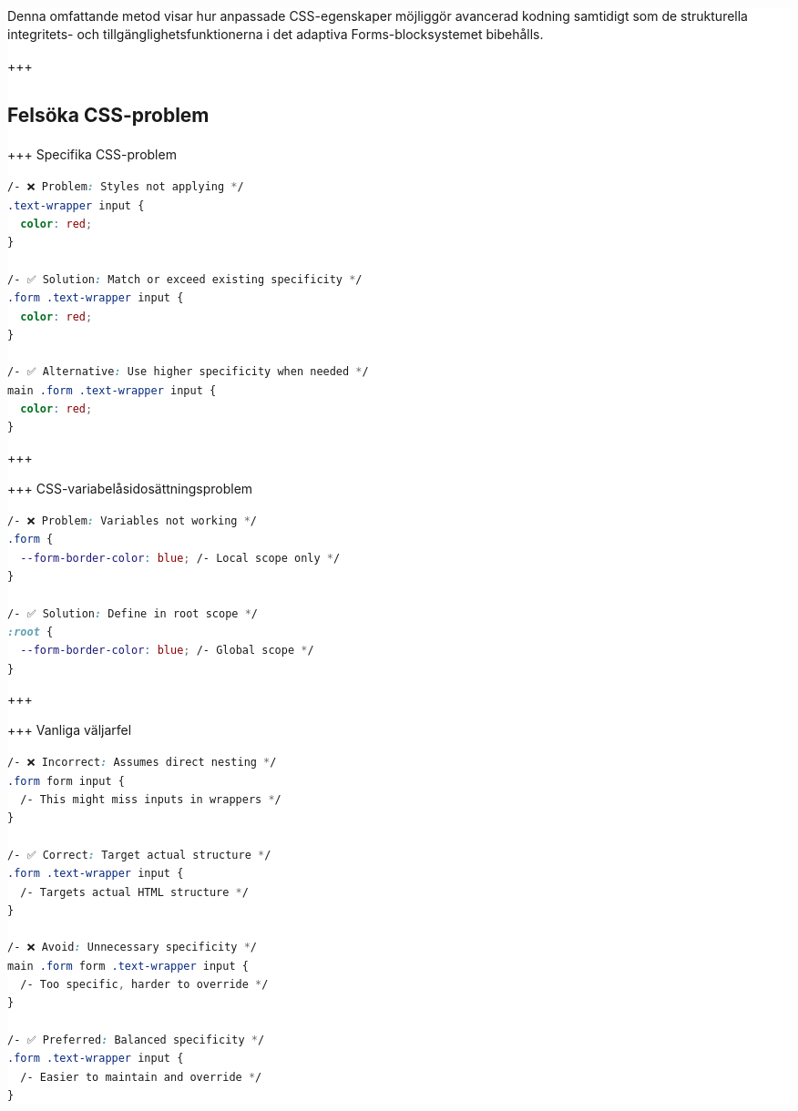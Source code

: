 Denna omfattande metod visar hur anpassade CSS-egenskaper möjliggör avancerad kodning samtidigt som de strukturella integritets- och tillgänglighetsfunktionerna i det adaptiva Forms-blocksystemet bibehålls.

+++

## Felsöka CSS-problem

+++ Specifika CSS-problem

```css
/- ❌ Problem: Styles not applying */
.text-wrapper input {
  color: red;
}

/- ✅ Solution: Match or exceed existing specificity */
.form .text-wrapper input {
  color: red;
}

/- ✅ Alternative: Use higher specificity when needed */
main .form .text-wrapper input {
  color: red;
}
```

+++

+++ CSS-variabelåsidosättningsproblem

```css
/- ❌ Problem: Variables not working */
.form {
  --form-border-color: blue; /- Local scope only */
}

/- ✅ Solution: Define in root scope */
:root {
  --form-border-color: blue; /- Global scope */
}
```

+++

+++ Vanliga väljarfel

```css
/- ❌ Incorrect: Assumes direct nesting */
.form form input {
  /- This might miss inputs in wrappers */
}

/- ✅ Correct: Target actual structure */
.form .text-wrapper input {
  /- Targets actual HTML structure */
}

/- ❌ Avoid: Unnecessary specificity */
main .form form .text-wrapper input {
  /- Too specific, harder to override */
}

/- ✅ Preferred: Balanced specificity */
.form .text-wrapper input {
  /- Easier to maintain and override */
}
```
